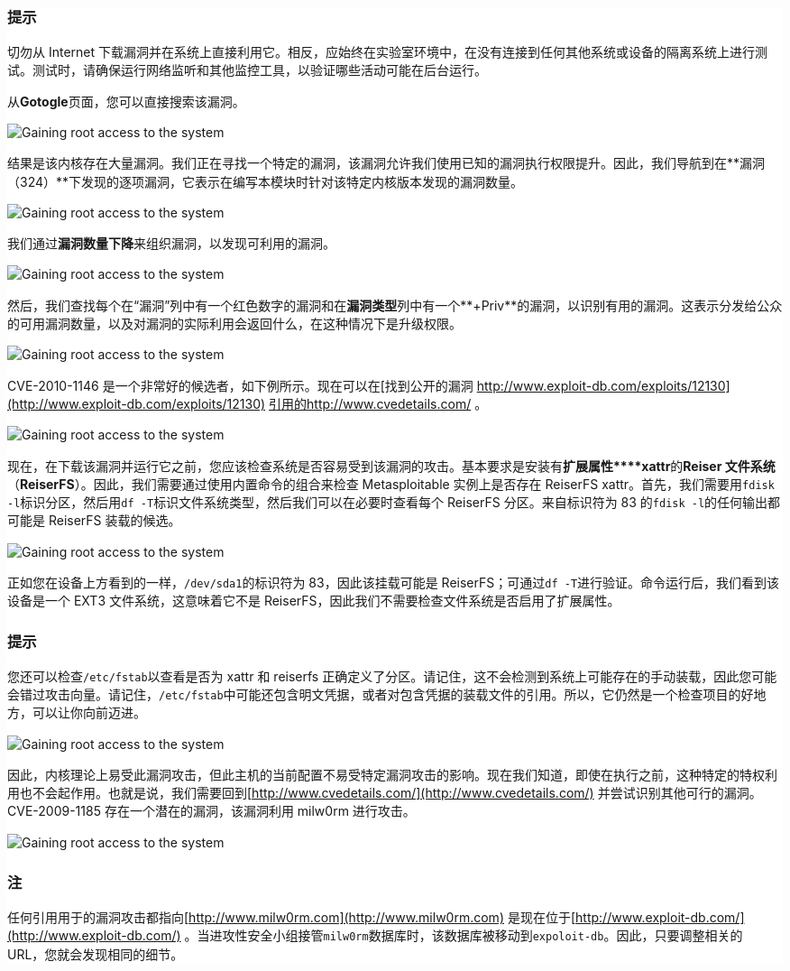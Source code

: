 ### 提示

切勿从 Internet 下载漏洞并在系统上直接利用它。相反，应始终在实验室环境中，在没有连接到任何其他系统或设备的隔离系统上进行测试。测试时，请确保运行网络监听和其他监控工具，以验证哪些活动可能在后台运行。

从**Gotogle**页面，您可以直接搜索该漏洞。

![Gaining root access to the system](graphics/B04315_05_08.jpg)

结果是该内核存在大量漏洞。我们正在寻找一个特定的漏洞，该漏洞允许我们使用已知的漏洞执行权限提升。因此，我们导航到在**漏洞（324）**下发现的逐项漏洞，它表示在编写本模块时针对该特定内核版本发现的漏洞数量。

![Gaining root access to the system](graphics/B04315_05_09.jpg)

我们通过**漏洞数量下降**来组织漏洞，以发现可利用的漏洞。

![Gaining root access to the system](graphics/B04315_05_10.jpg)

然后，我们查找每个在“漏洞”列中有一个红色数字的漏洞和在**漏洞类型**列中有一个**+Priv**的漏洞，以识别有用的漏洞。这表示分发给公众的可用漏洞数量，以及对漏洞的实际利用会返回什么，在这种情况下是升级权限。

![Gaining root access to the system](graphics/B04315_05_11.jpg)

CVE-2010-1146 是一个非常好的候选者，如下例所示。现在可以在[找到公开的漏洞 http://www.exploit-db.com/exploits/12130](http://www.exploit-db.com/exploits/12130) [引用的](http://www.cvedetails.com/)http://www.cvedetails.com/ 。

![Gaining root access to the system](graphics/B04315_05_12.jpg)

现在，在下载该漏洞并运行它之前，您应该检查系统是否容易受到该漏洞的攻击。基本要求是安装有**扩展属性****xattr**的**Reiser 文件系统**（**ReiserFS**）。因此，我们需要通过使用内置命令的组合来检查 Metasploitable 实例上是否存在 ReiserFS xattr。首先，我们需要用`fdisk -l`标识分区，然后用`df -T`标识文件系统类型，然后我们可以在必要时查看每个 ReiserFS 分区。来自标识符为 83 的`fdisk -l`的任何输出都可能是 ReiserFS 装载的候选。

![Gaining root access to the system](graphics/B04315_05_13.jpg)

正如您在设备上方看到的一样，`/dev/sda1`的标识符为 83，因此该挂载可能是 ReiserFS；可通过`df -T`进行验证。命令运行后，我们看到该设备是一个 EXT3 文件系统，这意味着它不是 ReiserFS，因此我们不需要检查文件系统是否启用了扩展属性。

### 提示

您还可以检查`/etc/fstab`以查看是否为 xattr 和 reiserfs 正确定义了分区。请记住，这不会检测到系统上可能存在的手动装载，因此您可能会错过攻击向量。请记住，`/etc/fstab`中可能还包含明文凭据，或者对包含凭据的装载文件的引用。所以，它仍然是一个检查项目的好地方，可以让你向前迈进。

![Gaining root access to the system](graphics/B04315_05_14.jpg)

因此，内核理论上易受此漏洞攻击，但此主机的当前配置不易受特定漏洞攻击的影响。现在我们知道，即使在执行之前，这种特定的特权利用也不会起作用。也就是说，我们需要回到[http://www.cvedetails.com/](http://www.cvedetails.com/) 并尝试识别其他可行的漏洞。CVE-2009-1185 存在一个潜在的漏洞，该漏洞利用 milw0rm 进行攻击。

![Gaining root access to the system](graphics/B04315_05_15.jpg)

### 注

任何引用用于的漏洞攻击都指向[http://www.milw0rm.com](http://www.milw0rm.com) 是现在位于[http://www.exploit-db.com/](http://www.exploit-db.com/) 。当进攻性安全小组接管`milw0rm`数据库时，该数据库被移动到`expoloit-db`。因此，只要调整相关的 URL，您就会发现相同的细节。
